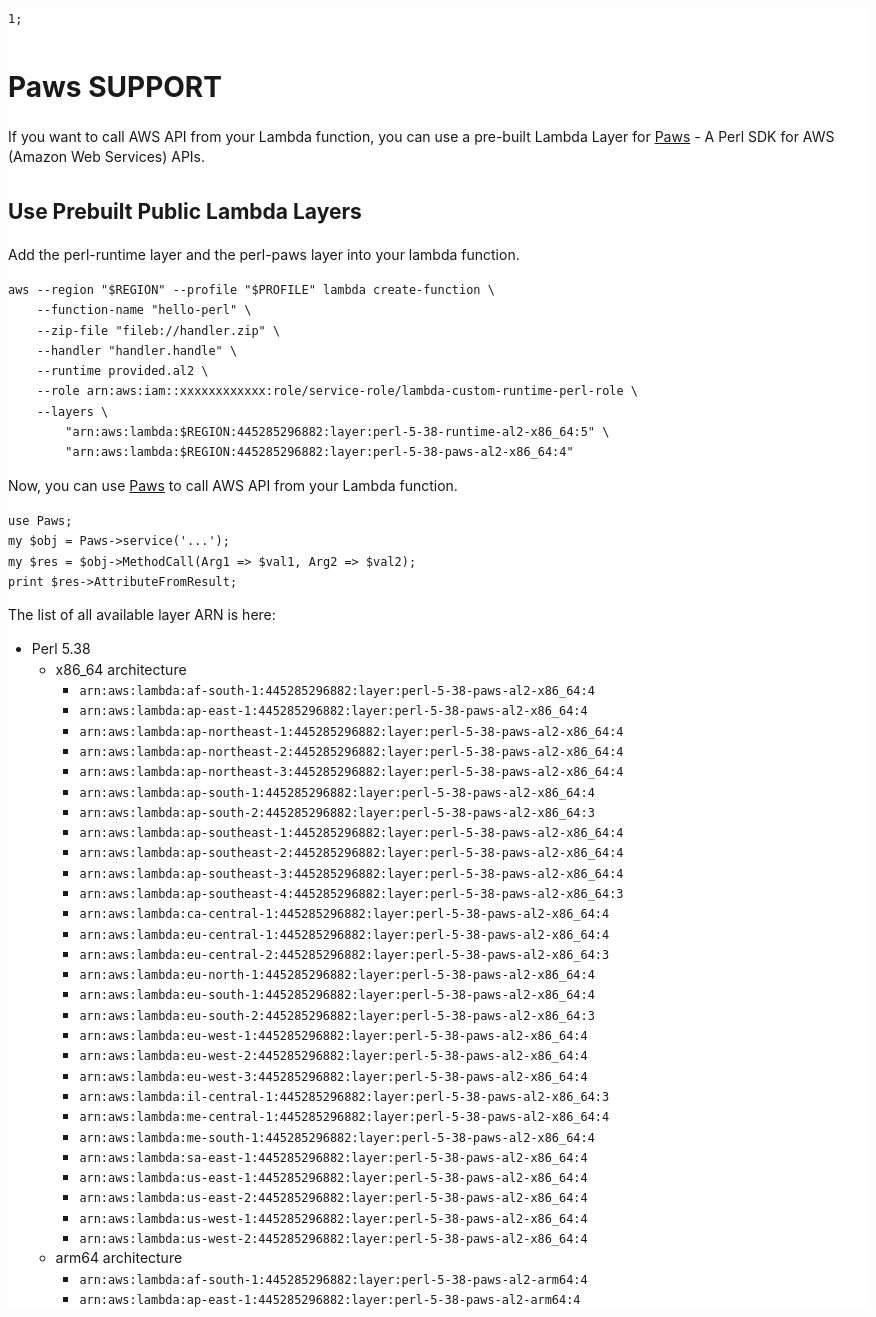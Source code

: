 
    1;

# Paws SUPPORT

If you want to call AWS API from your Lambda function,
you can use a pre-built Lambda Layer for [Paws](https://metacpan.org/pod/Paws) - A Perl SDK for AWS (Amazon Web Services) APIs.

## Use Prebuilt Public Lambda Layers

Add the perl-runtime layer and the perl-paws layer into your lambda function.

    aws --region "$REGION" --profile "$PROFILE" lambda create-function \
        --function-name "hello-perl" \
        --zip-file "fileb://handler.zip" \
        --handler "handler.handle" \
        --runtime provided.al2 \
        --role arn:aws:iam::xxxxxxxxxxxx:role/service-role/lambda-custom-runtime-perl-role \
        --layers \
            "arn:aws:lambda:$REGION:445285296882:layer:perl-5-38-runtime-al2-x86_64:5" \
            "arn:aws:lambda:$REGION:445285296882:layer:perl-5-38-paws-al2-x86_64:4"

Now, you can use [Paws](https://metacpan.org/pod/Paws) to call AWS API from your Lambda function.

    use Paws;
    my $obj = Paws->service('...');
    my $res = $obj->MethodCall(Arg1 => $val1, Arg2 => $val2);
    print $res->AttributeFromResult;

The list of all available layer ARN is here:

- Perl 5.38
    - x86\_64 architecture
        - `arn:aws:lambda:af-south-1:445285296882:layer:perl-5-38-paws-al2-x86_64:4`
        - `arn:aws:lambda:ap-east-1:445285296882:layer:perl-5-38-paws-al2-x86_64:4`
        - `arn:aws:lambda:ap-northeast-1:445285296882:layer:perl-5-38-paws-al2-x86_64:4`
        - `arn:aws:lambda:ap-northeast-2:445285296882:layer:perl-5-38-paws-al2-x86_64:4`
        - `arn:aws:lambda:ap-northeast-3:445285296882:layer:perl-5-38-paws-al2-x86_64:4`
        - `arn:aws:lambda:ap-south-1:445285296882:layer:perl-5-38-paws-al2-x86_64:4`
        - `arn:aws:lambda:ap-south-2:445285296882:layer:perl-5-38-paws-al2-x86_64:3`
        - `arn:aws:lambda:ap-southeast-1:445285296882:layer:perl-5-38-paws-al2-x86_64:4`
        - `arn:aws:lambda:ap-southeast-2:445285296882:layer:perl-5-38-paws-al2-x86_64:4`
        - `arn:aws:lambda:ap-southeast-3:445285296882:layer:perl-5-38-paws-al2-x86_64:4`
        - `arn:aws:lambda:ap-southeast-4:445285296882:layer:perl-5-38-paws-al2-x86_64:3`
        - `arn:aws:lambda:ca-central-1:445285296882:layer:perl-5-38-paws-al2-x86_64:4`
        - `arn:aws:lambda:eu-central-1:445285296882:layer:perl-5-38-paws-al2-x86_64:4`
        - `arn:aws:lambda:eu-central-2:445285296882:layer:perl-5-38-paws-al2-x86_64:3`
        - `arn:aws:lambda:eu-north-1:445285296882:layer:perl-5-38-paws-al2-x86_64:4`
        - `arn:aws:lambda:eu-south-1:445285296882:layer:perl-5-38-paws-al2-x86_64:4`
        - `arn:aws:lambda:eu-south-2:445285296882:layer:perl-5-38-paws-al2-x86_64:3`
        - `arn:aws:lambda:eu-west-1:445285296882:layer:perl-5-38-paws-al2-x86_64:4`
        - `arn:aws:lambda:eu-west-2:445285296882:layer:perl-5-38-paws-al2-x86_64:4`
        - `arn:aws:lambda:eu-west-3:445285296882:layer:perl-5-38-paws-al2-x86_64:4`
        - `arn:aws:lambda:il-central-1:445285296882:layer:perl-5-38-paws-al2-x86_64:3`
        - `arn:aws:lambda:me-central-1:445285296882:layer:perl-5-38-paws-al2-x86_64:4`
        - `arn:aws:lambda:me-south-1:445285296882:layer:perl-5-38-paws-al2-x86_64:4`
        - `arn:aws:lambda:sa-east-1:445285296882:layer:perl-5-38-paws-al2-x86_64:4`
        - `arn:aws:lambda:us-east-1:445285296882:layer:perl-5-38-paws-al2-x86_64:4`
        - `arn:aws:lambda:us-east-2:445285296882:layer:perl-5-38-paws-al2-x86_64:4`
        - `arn:aws:lambda:us-west-1:445285296882:layer:perl-5-38-paws-al2-x86_64:4`
        - `arn:aws:lambda:us-west-2:445285296882:layer:perl-5-38-paws-al2-x86_64:4`
    - arm64 architecture
        - `arn:aws:lambda:af-south-1:445285296882:layer:perl-5-38-paws-al2-arm64:4`
        - `arn:aws:lambda:ap-east-1:445285296882:layer:perl-5-38-paws-al2-arm64:4`